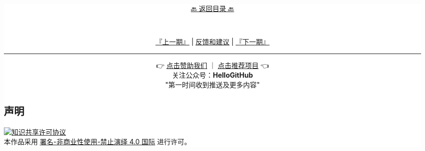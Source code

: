 <p align="center"><a href="#目录">🔙 返回目录 🔙</a></p><br>



<p align="center">
    <a href="https://github.com/521xueweihan/HelloGitHub/blob/master/content/29/HelloGitHub29.md">『上一期』</a> | <a href='https://github.com/521xueweihan/HelloGitHub/issues/899'>反馈和建议</a> | <a href="https://github.com/521xueweihan/HelloGitHub/blob/master/content/31/HelloGitHub31.md">『下一期』</a>
</p>

---
<p align="center">
    👉 <a href='https://afdian.net/@HelloGitHub'>点击赞助我们</a> ｜ <a href='https://github.com/521xueweihan/HelloGitHub/issues/new'>点击推荐项目</a> 👈<br>
    关注公众号：<strong>HelloGitHub</strong><br>
    "第一时间收到推送及更多内容"<br>

</p>


## 声明
<a rel="license" href="https://creativecommons.org/licenses/by-nc-nd/4.0/deed.zh"><img alt="知识共享许可协议" style="border-width: 0" src="https://licensebuttons.net/l/by-nc-nd/4.0/88x31.png"></a><br>本作品采用 <a rel="license" href="https://creativecommons.org/licenses/by-nc-nd/4.0/deed.zh">署名-非商业性使用-禁止演绎 4.0 国际</a> 进行许可。
